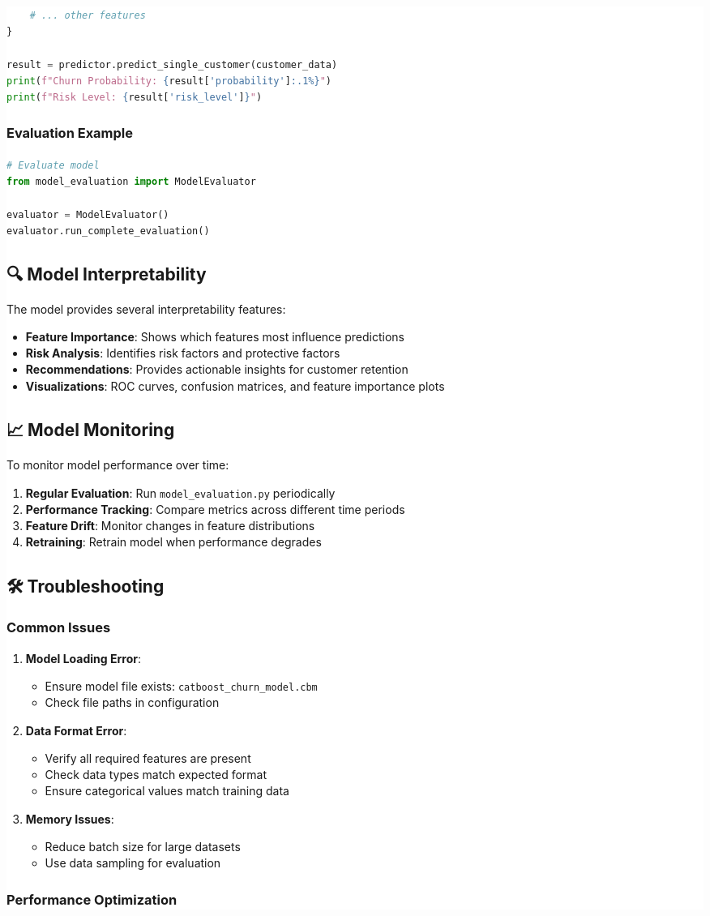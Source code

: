```python
    # ... other features
}

result = predictor.predict_single_customer(customer_data)
print(f"Churn Probability: {result['probability']:.1%}")
print(f"Risk Level: {result['risk_level']}")
```

### Evaluation Example
```python
# Evaluate model
from model_evaluation import ModelEvaluator

evaluator = ModelEvaluator()
evaluator.run_complete_evaluation()
```

## 🔍 Model Interpretability

The model provides several interpretability features:
- **Feature Importance**: Shows which features most influence predictions
- **Risk Analysis**: Identifies risk factors and protective factors
- **Recommendations**: Provides actionable insights for customer retention
- **Visualizations**: ROC curves, confusion matrices, and feature importance plots

## 📈 Model Monitoring

To monitor model performance over time:
1. **Regular Evaluation**: Run `model_evaluation.py` periodically
2. **Performance Tracking**: Compare metrics across different time periods
3. **Feature Drift**: Monitor changes in feature distributions
4. **Retraining**: Retrain model when performance degrades

## 🛠️ Troubleshooting

### Common Issues

1. **Model Loading Error**:
   - Ensure model file exists: `catboost_churn_model.cbm`
   - Check file paths in configuration

2. **Data Format Error**:
   - Verify all required features are present
   - Check data types match expected format
   - Ensure categorical values match training data

3. **Memory Issues**:
   - Reduce batch size for large datasets
   - Use data sampling for evaluation

### Performance Optimization
